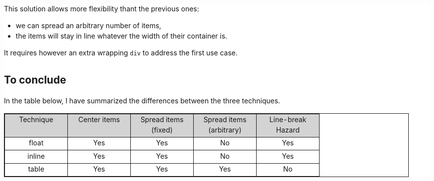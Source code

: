 This solution allows more flexibility thant the previous ones:

- we can spread an arbitrary number of items,
- the items will stay in line whatever the width of their container is.

It requires however an extra wrapping <code>div</code> to address the 
first use case. 



## To conclude

In the table below, I have summarized the differences between the three techniques.
<style>
table {
	max-width: 95%;
	text-align: center;
}
table,tr,td {
	border: 1px solid;
	border-collapse: collapse;
}
tr:first-child {
	background-color: lightgrey; 
}
td {
	width: 8em; 
}
</style>
<table>
<tr>
<td>Technique</td>
<td>Center items</td>
<td>Spread items (fixed)</td>
<td>Spread items (arbitrary)</td>
<td>Line-break Hazard</td>
</tr>
<tr>
<td>float</td>
<td>Yes</td>
<td>Yes</td>
<td>No</td>
<td>Yes</td>
</tr>
<tr>
<td>inline</td>
<td>Yes</td>
<td>Yes</td>
<td>No</td>
<td>Yes</td>
</tr>
<tr>
<td>table</td>
<td>Yes</td>
<td>Yes</td>
<td>Yes</td>
<td>No</td>
</tr>
</table>
